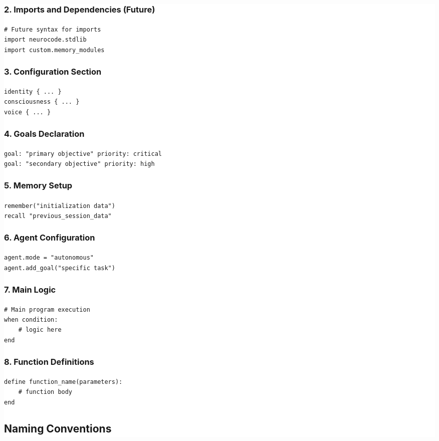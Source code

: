 ### 2. Imports and Dependencies (Future)

```neurocode
# Future syntax for imports
import neurocode.stdlib
import custom.memory_modules
```

### 3. Configuration Section

```neurocode
identity { ... }
consciousness { ... }
voice { ... }
```

### 4. Goals Declaration

```neurocode
goal: "primary objective" priority: critical
goal: "secondary objective" priority: high
```

### 5. Memory Setup

```neurocode
remember("initialization data")
recall "previous_session_data"
```

### 6. Agent Configuration

```neurocode
agent.mode = "autonomous"
agent.add_goal("specific task")
```

### 7. Main Logic

```neurocode
# Main program execution
when condition:
    # logic here
end
```

### 8. Function Definitions

```neurocode
define function_name(parameters):
    # function body
end
```

## Naming Conventions
